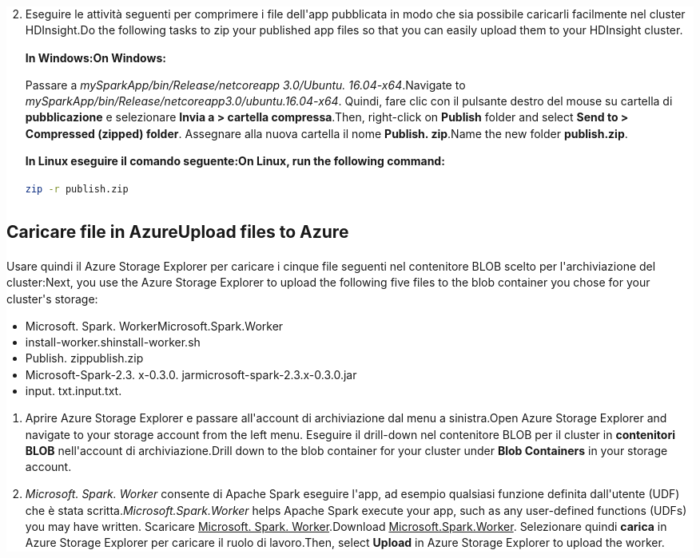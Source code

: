 2. <span data-ttu-id="5795c-178">Eseguire le attività seguenti per comprimere i file dell'app pubblicata in modo che sia possibile caricarli facilmente nel cluster HDInsight.</span><span class="sxs-lookup"><span data-stu-id="5795c-178">Do the following tasks to zip your published app files so that you can easily upload them to your HDInsight cluster.</span></span>

   <span data-ttu-id="5795c-179">**In Windows:**</span><span class="sxs-lookup"><span data-stu-id="5795c-179">**On Windows:**</span></span>

   <span data-ttu-id="5795c-180">Passare a *mySparkApp/bin/Release/netcoreapp 3.0/Ubuntu. 16.04-x64*.</span><span class="sxs-lookup"><span data-stu-id="5795c-180">Navigate to *mySparkApp/bin/Release/netcoreapp3.0/ubuntu.16.04-x64*.</span></span> <span data-ttu-id="5795c-181">Quindi, fare clic con il pulsante destro del mouse su cartella di **pubblicazione** e selezionare **Invia a > cartella compressa**.</span><span class="sxs-lookup"><span data-stu-id="5795c-181">Then, right-click on **Publish** folder and select **Send to > Compressed (zipped) folder**.</span></span> <span data-ttu-id="5795c-182">Assegnare alla nuova cartella il nome **Publish. zip**.</span><span class="sxs-lookup"><span data-stu-id="5795c-182">Name the new folder **publish.zip**.</span></span>

   <span data-ttu-id="5795c-183">**In Linux eseguire il comando seguente:**</span><span class="sxs-lookup"><span data-stu-id="5795c-183">**On Linux, run the following command:**</span></span>

   ```bash
   zip -r publish.zip
   ```

## <a name="upload-files-to-azure"></a><span data-ttu-id="5795c-184">Caricare file in Azure</span><span class="sxs-lookup"><span data-stu-id="5795c-184">Upload files to Azure</span></span>

<span data-ttu-id="5795c-185">Usare quindi il Azure Storage Explorer per caricare i cinque file seguenti nel contenitore BLOB scelto per l'archiviazione del cluster:</span><span class="sxs-lookup"><span data-stu-id="5795c-185">Next, you use the Azure Storage Explorer to upload the following five files to the blob container you chose for your cluster's storage:</span></span>

* <span data-ttu-id="5795c-186">Microsoft. Spark. Worker</span><span class="sxs-lookup"><span data-stu-id="5795c-186">Microsoft.Spark.Worker</span></span>
* <span data-ttu-id="5795c-187">install-worker.sh</span><span class="sxs-lookup"><span data-stu-id="5795c-187">install-worker.sh</span></span>
* <span data-ttu-id="5795c-188">Publish. zip</span><span class="sxs-lookup"><span data-stu-id="5795c-188">publish.zip</span></span>
* <span data-ttu-id="5795c-189">Microsoft-Spark-2.3. x-0.3.0. jar</span><span class="sxs-lookup"><span data-stu-id="5795c-189">microsoft-spark-2.3.x-0.3.0.jar</span></span>
* <span data-ttu-id="5795c-190">input. txt.</span><span class="sxs-lookup"><span data-stu-id="5795c-190">input.txt.</span></span>

1. <span data-ttu-id="5795c-191">Aprire Azure Storage Explorer e passare all'account di archiviazione dal menu a sinistra.</span><span class="sxs-lookup"><span data-stu-id="5795c-191">Open Azure Storage Explorer and navigate to your storage account from the left menu.</span></span> <span data-ttu-id="5795c-192">Eseguire il drill-down nel contenitore BLOB per il cluster in **contenitori BLOB** nell'account di archiviazione.</span><span class="sxs-lookup"><span data-stu-id="5795c-192">Drill down to the blob container for your cluster under **Blob Containers** in your storage account.</span></span>

2. <span data-ttu-id="5795c-193">*Microsoft. Spark. Worker* consente di Apache Spark eseguire l'app, ad esempio qualsiasi funzione definita dall'utente (UDF) che è stata scritta.</span><span class="sxs-lookup"><span data-stu-id="5795c-193">*Microsoft.Spark.Worker* helps Apache Spark execute your app, such as any user-defined functions (UDFs) you may have written.</span></span> <span data-ttu-id="5795c-194">Scaricare [Microsoft. Spark. Worker](https://github.com/dotnet/spark/releases/download/v0.3.0/Microsoft.Spark.Worker.netcoreapp2.1.linux-x64-0.3.0.tar.gz).</span><span class="sxs-lookup"><span data-stu-id="5795c-194">Download [Microsoft.Spark.Worker](https://github.com/dotnet/spark/releases/download/v0.3.0/Microsoft.Spark.Worker.netcoreapp2.1.linux-x64-0.3.0.tar.gz).</span></span> <span data-ttu-id="5795c-195">Selezionare quindi **carica** in Azure Storage Explorer per caricare il ruolo di lavoro.</span><span class="sxs-lookup"><span data-stu-id="5795c-195">Then, select **Upload** in Azure Storage Explorer to upload the worker.</span></span>
